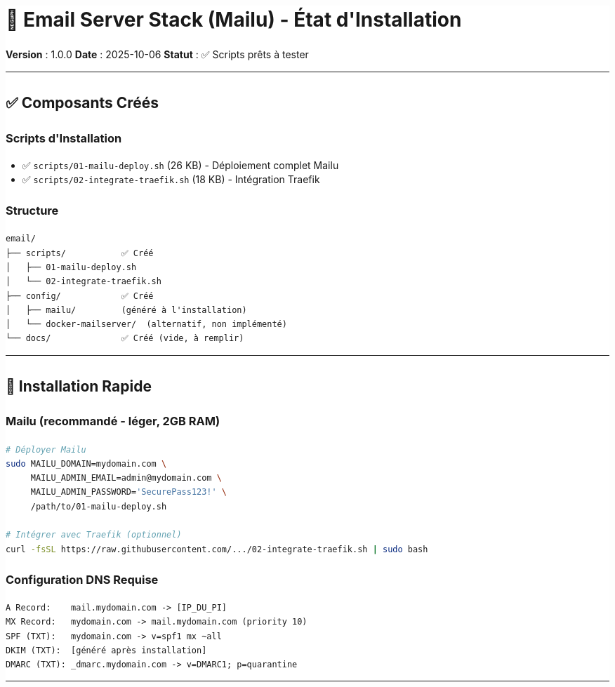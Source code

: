 # 📧 Email Server Stack (Mailu) - État d'Installation

**Version** : 1.0.0
**Date** : 2025-10-06
**Statut** : ✅ Scripts prêts à tester

---

## ✅ Composants Créés

### Scripts d'Installation
- ✅ `scripts/01-mailu-deploy.sh` (26 KB) - Déploiement complet Mailu
- ✅ `scripts/02-integrate-traefik.sh` (18 KB) - Intégration Traefik

### Structure
```
email/
├── scripts/           ✅ Créé
│   ├── 01-mailu-deploy.sh
│   └── 02-integrate-traefik.sh
├── config/            ✅ Créé
│   ├── mailu/         (généré à l'installation)
│   └── docker-mailserver/  (alternatif, non implémenté)
└── docs/              ✅ Créé (vide, à remplir)
```

---

## 🚀 Installation Rapide

### Mailu (recommandé - léger, 2GB RAM)
```bash
# Déployer Mailu
sudo MAILU_DOMAIN=mydomain.com \
     MAILU_ADMIN_EMAIL=admin@mydomain.com \
     MAILU_ADMIN_PASSWORD='SecurePass123!' \
     /path/to/01-mailu-deploy.sh

# Intégrer avec Traefik (optionnel)
curl -fsSL https://raw.githubusercontent.com/.../02-integrate-traefik.sh | sudo bash
```

### Configuration DNS Requise
```
A Record:    mail.mydomain.com -> [IP_DU_PI]
MX Record:   mydomain.com -> mail.mydomain.com (priority 10)
SPF (TXT):   mydomain.com -> v=spf1 mx ~all
DKIM (TXT):  [généré après installation]
DMARC (TXT): _dmarc.mydomain.com -> v=DMARC1; p=quarantine
```

---